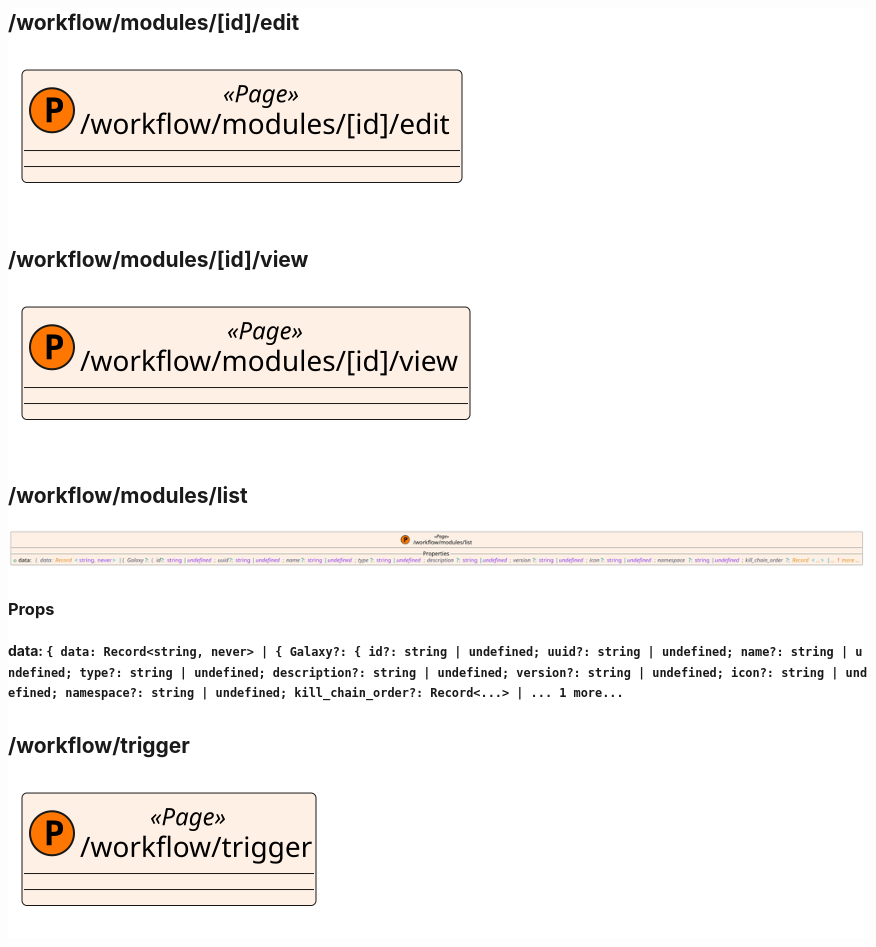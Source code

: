 ## /workflow/modules/\[id]/edit

![UML Representation of /workflow/modules/\[id\]/edit](src/routes/workflow/modules/[id]/edit/+page.svelte.svg)

## /workflow/modules/\[id]/view

![UML Representation of /workflow/modules/\[id\]/view](src/routes/workflow/modules/[id]/view/+page.svelte.svg)

## /workflow/modules/list

![UML Representation of /workflow/modules/list](src/routes/workflow/modules/list/+page.svelte.svg)

### Props

#### data: `{ data: Record<string, never> | { Galaxy?: { id?: string | undefined; uuid?: string | undefined; name?: string | undefined; type?: string | undefined; description?: string | undefined; version?: string | undefined; icon?: string | undefined; namespace?: string | undefined; kill_chain_order?: Record<...> | ... 1 more...`



## /workflow/trigger

![UML Representation of /workflow/trigger](src/routes/workflow/trigger/+page.svelte.svg)
